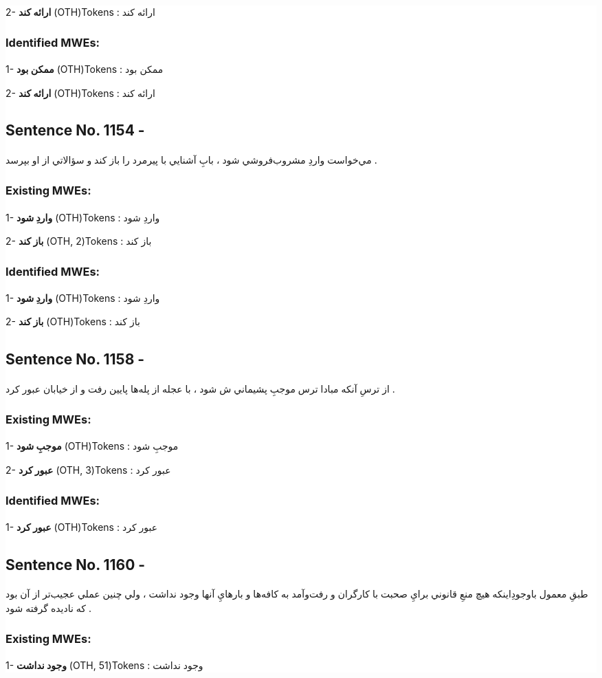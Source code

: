 2- **ارائه کند** (OTH)Tokens : 
ارائه
کند

### Identified MWEs: 
1- **ممکن بود** (OTH)Tokens : 
ممکن
بود

2- **ارائه کند** (OTH)Tokens : 
ارائه
کند

## Sentence No. 1154 - 
مي‌خواست واردِ مشروب‌فروشي شود ، بابِ آشنايي با پيرمرد را باز کند و سؤالاتي از او بپرسد . 
### Existing MWEs: 
1- **واردِ شود** (OTH)Tokens : 
واردِ
شود

2- **باز کند** (OTH, 2)Tokens : 
باز
کند

### Identified MWEs: 
1- **واردِ شود** (OTH)Tokens : 
واردِ
شود

2- **باز کند** (OTH)Tokens : 
باز
کند

## Sentence No. 1158 - 
از ترسِ آنکه مبادا ترس موجبِ پشيماني ش شود ، با عجله از پله‌ها پايين رفت و از خيابان عبور کرد . 
### Existing MWEs: 
1- **موجبِ شود** (OTH)Tokens : 
موجبِ
شود

2- **عبور کرد** (OTH, 3)Tokens : 
عبور
کرد

### Identified MWEs: 
1- **عبور کرد** (OTH)Tokens : 
عبور
کرد

## Sentence No. 1160 - 
طبقِ معمول باوجودِاينکه هيچ منعِ قانوني برايِ صحبت با کارگران و رفت‌وآمد به کافه‌ها و بارهايِ آنها وجود نداشت ، ولي چنين عملي عجيب‌تر از آن بود که ناديده گرفته شود . 
### Existing MWEs: 
1- **وجود نداشت** (OTH, 51)Tokens : 
وجود
نداشت
